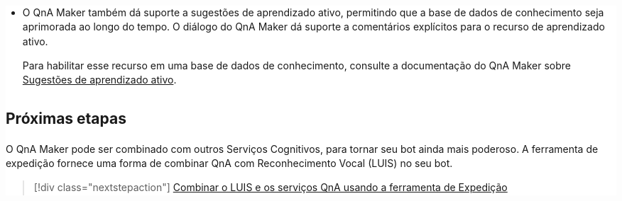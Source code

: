 - O QnA Maker também dá suporte a sugestões de aprendizado ativo, permitindo que a base de dados de conhecimento seja aprimorada ao longo do tempo.
O diálogo do QnA Maker dá suporte a comentários explícitos para o recurso de aprendizado ativo.

  Para habilitar esse recurso em uma base de dados de conhecimento, consulte a documentação do QnA Maker sobre [Sugestões de aprendizado ativo](https://aka.ms/qnamaker-active-learning).





## <a name="next-steps"></a>Próximas etapas

O QnA Maker pode ser combinado com outros Serviços Cognitivos, para tornar seu bot ainda mais poderoso. A ferramenta de expedição fornece uma forma de combinar QnA com Reconhecimento Vocal (LUIS) no seu bot.

> [!div class="nextstepaction"]
> [Combinar o LUIS e os serviços QnA usando a ferramenta de Expedição](./bot-builder-tutorial-dispatch.md)
